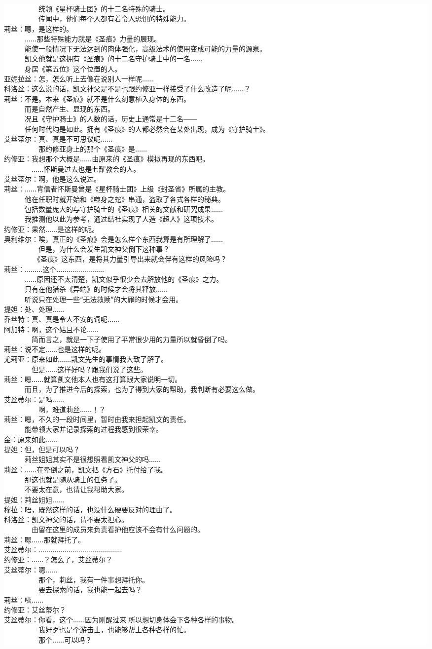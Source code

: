 　　　　　统领《星杯骑士团》的十二名特殊的骑士。  
　　　　　传闻中，他们每个人都有着令人恐惧的特殊能力。  
莉丝：嗯，是这样的。  
　　　……那些特殊能力就是《圣痕》力量的展现。  
　　　能使一般情况下无法达到的肉体强化，高级法术的使用变成可能的力量的源泉。  
　　　凯文他就是这拥有《圣痕》的十二名守护骑士中的一名……  
　　　身居《第五位》这个位置的人。  
亚妮拉丝：怎，怎么听上去像在说别人一样呢……  
科洛丝：这么说的话，凯文神父是不是也跟约修亚一样接受了什么改造了呢……？  
莉丝：不是。本来《圣痕》就不是什么刻意植入身体的东西。  
　　　而是自然产生、显现的东西。  
　　　况且《守护骑士》的人数的话，历史上通常是十二名——  
　　　任何时代均是如此。拥有《圣痕》的人都必然会在某处出现，成为《守护骑士》。  
艾丝蒂尔：真、真是不可思议呢……  
　　　　　那约修亚身上的那个《圣痕》是……  
约修亚：我想那个大概是……由原来的《圣痕》模拟再现的东西吧。  
　　　　……怀斯曼过去也是七耀教会的人。  
艾丝蒂尔：啊，他是这么说过。  
莉丝：……背信者怀斯曼曾是《星杯骑士团》上级《封圣省》所属的主教。  
　　　他在任职时就开始和《噬身之蛇》串通，盗取了各式各样的秘典。  
　　　包括数量庞大的与守护骑士的《圣痕》相关的文献和研究成果……  
　　　我推测他以此为参考，通过结社实现了人造《超人》这项技术。  
约修亚：果然……是这样的呢。  
奥利维尔：唉，真正的《圣痕》会是怎么样个东西我算是有所理解了……  
　　　　　但是，为什么会发生凯文神父倒下这种事？  
　　　　 《圣痕》这东西，是将其力量引导出来就会伴有这样的风险吗？  
莉丝：………这个……………………  
　　　……原因还不太清楚，凯文似乎很少会去解放他的《圣痕》之力。  
　　　只有在他猎杀《异端》的时候才会将其释放……  
　　　听说只在处理一些“无法救赎”的大罪的时候才会用。  
提妲：处、处理……  
乔丝特：真、真是令人不安的词呢……  
阿加特：啊，这个姑且不论……  
　　　　简而言之，就是一下子使用了平常很少用的力量所以就昏倒了吗。  
莉丝：说不定……也是这样的呢。  
尤莉亚：原来如此……凯文先生的事情我大致了解了。  
　　　　但是……这样好吗？跟我们说了这些。  
莉丝：嗯……就算凯文他本人也有这打算跟大家说明一切。  
　　　而且，为了推进今后的探索，也为了得到大家的帮助，我判断有必要这么做。  
艾丝蒂尔：是吗……  
　　　　　啊，难道莉丝……！？  
莉丝：嗯，不久的一段时间里，暂时由我来担起凯文的责任。  
　　　能带领大家并记录探索的过程我感到很荣幸。  
金：原来如此……  
提妲：但，但是可以吗？  
　　　莉丝姐姐其实不是很想照看凯文神父的吗……  
莉丝：……在晕倒之前，凯文把《方石》托付给了我。  
　　　那这也就是随从骑士的任务了。  
　　　不要太在意，也请让我帮助大家。  
提妲：莉丝姐姐……  
穆拉：唔，既然这样的话，也没什么硬要反对的理由了。  
科洛丝：凯文神父的话，请不要太担心。  
　　　　由留在这里的成员来负责看护他应该不会有什么问题的。  
莉丝：嗯……那就拜托了。  
艾丝蒂尔：……………………………………  
约修亚：……？怎么了，艾丝蒂尔？  
艾丝蒂尔：嗯……  
　　　　　那个，莉丝，我有一件事想拜托你。  
　　　　　要去探索的话，我也能一起去吗？  
莉丝：咦……  
约修亚：艾丝蒂尔？  
艾丝蒂尔：你看，这个……因为刚醒过来 所以想切身体会下各种各样的事物。  
　　　　　我好歹也是个游击士，也能够帮上各种各样的忙。  
　　　　　那个……可以吗？  